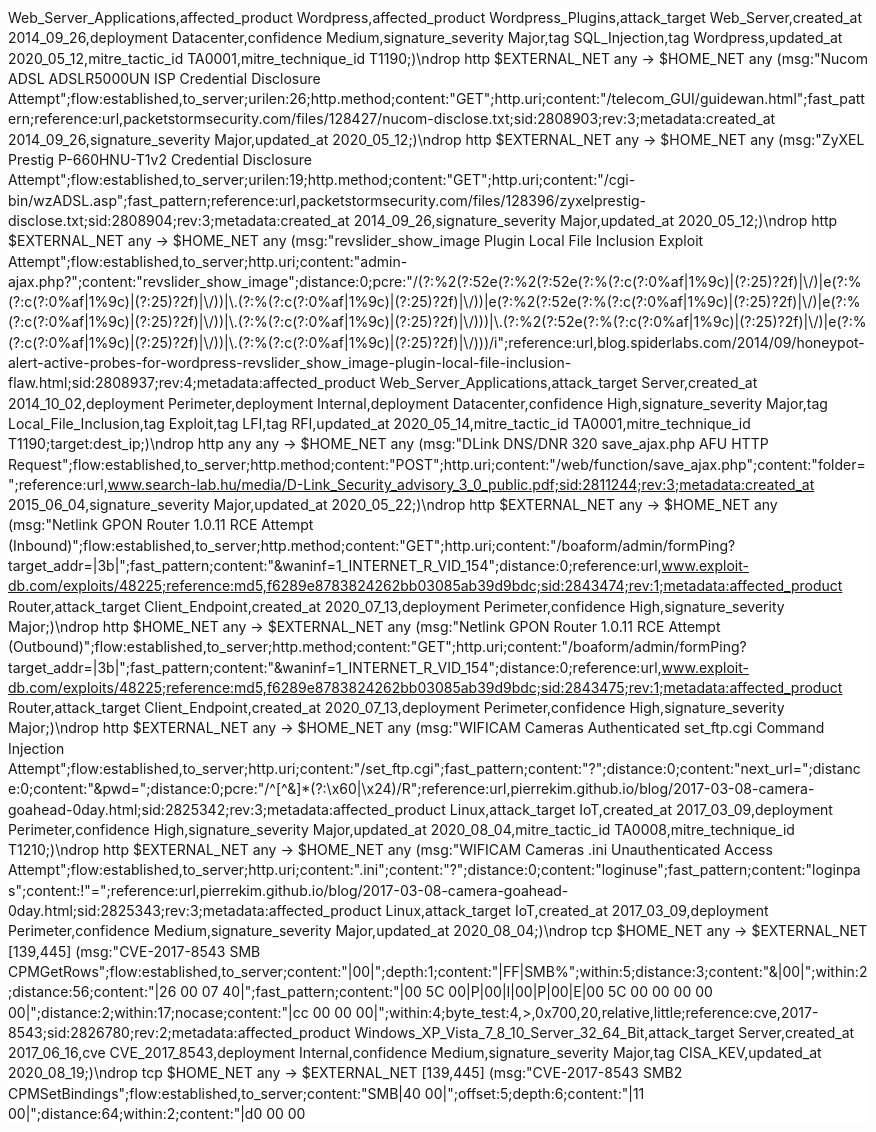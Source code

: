 Web_Server_Applications,affected_product Wordpress,affected_product Wordpress_Plugins,attack_target Web_Server,created_at 2014_09_26,deployment Datacenter,confidence Medium,signature_severity Major,tag SQL_Injection,tag Wordpress,updated_at 2020_05_12,mitre_tactic_id TA0001,mitre_technique_id T1190;)\ndrop http $EXTERNAL_NET any -> $HOME_NET any (msg:\"Nucom ADSL ADSLR5000UN ISP Credential Disclosure Attempt\";flow:established,to_server;urilen:26;http.method;content:\"GET\";http.uri;content:\"/telecom_GUI/guidewan.html\";fast_pattern;reference:url,packetstormsecurity.com/files/128427/nucom-disclose.txt;sid:2808903;rev:3;metadata:created_at 2014_09_26,signature_severity Major,updated_at 2020_05_12;)\ndrop http $EXTERNAL_NET any -> $HOME_NET any (msg:\"ZyXEL Prestig P-660HNU-T1v2 Credential Disclosure Attempt\";flow:established,to_server;urilen:19;http.method;content:\"GET\";http.uri;content:\"/cgi-bin/wzADSL.asp\";fast_pattern;reference:url,packetstormsecurity.com/files/128396/zyxelprestig-disclose.txt;sid:2808904;rev:3;metadata:created_at 2014_09_26,signature_severity Major,updated_at 2020_05_12;)\ndrop http $EXTERNAL_NET any -> $HOME_NET any (msg:\"revslider_show_image Plugin Local File Inclusion Exploit Attempt\";flow:established,to_server;http.uri;content:\"admin-ajax.php?\";content:\"revslider_show_image\";distance:0;pcre:\"/(?:%2(?:52e(?:%2(?:52e(?:%(?:c(?:0%af|1%9c)|(?:25)?2f)|\\/)|e(?:%(?:c(?:0%af|1%9c)|(?:25)?2f)|\\/))|\\.(?:%(?:c(?:0%af|1%9c)|(?:25)?2f)|\\/))|e(?:%2(?:52e(?:%(?:c(?:0%af|1%9c)|(?:25)?2f)|\\/)|e(?:%(?:c(?:0%af|1%9c)|(?:25)?2f)|\\/))|\\.(?:%(?:c(?:0%af|1%9c)|(?:25)?2f)|\\/)))|\\.(?:%2(?:52e(?:%(?:c(?:0%af|1%9c)|(?:25)?2f)|\\/)|e(?:%(?:c(?:0%af|1%9c)|(?:25)?2f)|\\/))|\\.(?:%(?:c(?:0%af|1%9c)|(?:25)?2f)|\\/)))/i\";reference:url,blog.spiderlabs.com/2014/09/honeypot-alert-active-probes-for-wordpress-revslider_show_image-plugin-local-file-inclusion-flaw.html;sid:2808937;rev:4;metadata:affected_product Web_Server_Applications,attack_target Server,created_at 2014_10_02,deployment Perimeter,deployment Internal,deployment Datacenter,confidence High,signature_severity Major,tag Local_File_Inclusion,tag Exploit,tag LFI,tag RFI,updated_at 2020_05_14,mitre_tactic_id TA0001,mitre_technique_id T1190;target:dest_ip;)\ndrop http any any -> $HOME_NET any (msg:\"DLink DNS/DNR 320 save_ajax.php AFU HTTP Request\";flow:established,to_server;http.method;content:\"POST\";http.uri;content:\"/web/function/save_ajax.php\";content:\"folder=\";reference:url,www.search-lab.hu/media/D-Link_Security_advisory_3_0_public.pdf;sid:2811244;rev:3;metadata:created_at 2015_06_04,signature_severity Major,updated_at 2020_05_22;)\ndrop http $EXTERNAL_NET any -> $HOME_NET any (msg:\"Netlink GPON Router 1.0.11 RCE Attempt (Inbound)\";flow:established,to_server;http.method;content:\"GET\";http.uri;content:\"/boaform/admin/formPing?target_addr=|3b|\";fast_pattern;content:\"&waninf=1_INTERNET_R_VID_154\";distance:0;reference:url,www.exploit-db.com/exploits/48225;reference:md5,f6289e8783824262bb03085ab39d9bdc;sid:2843474;rev:1;metadata:affected_product Router,attack_target Client_Endpoint,created_at 2020_07_13,deployment Perimeter,confidence High,signature_severity Major;)\ndrop http $HOME_NET any -> $EXTERNAL_NET any (msg:\"Netlink GPON Router 1.0.11 RCE Attempt (Outbound)\";flow:established,to_server;http.method;content:\"GET\";http.uri;content:\"/boaform/admin/formPing?target_addr=|3b|\";fast_pattern;content:\"&waninf=1_INTERNET_R_VID_154\";distance:0;reference:url,www.exploit-db.com/exploits/48225;reference:md5,f6289e8783824262bb03085ab39d9bdc;sid:2843475;rev:1;metadata:affected_product Router,attack_target Client_Endpoint,created_at 2020_07_13,deployment Perimeter,confidence High,signature_severity Major;)\ndrop http $EXTERNAL_NET any -> $HOME_NET any (msg:\"WIFICAM Cameras Authenticated set_ftp.cgi Command Injection Attempt\";flow:established,to_server;http.uri;content:\"/set_ftp.cgi\";fast_pattern;content:\"?\";distance:0;content:\"next_url=\";distance:0;content:\"&pwd=\";distance:0;pcre:\"/^[^&]*(?:\\x60|\\x24)/R\";reference:url,pierrekim.github.io/blog/2017-03-08-camera-goahead-0day.html;sid:2825342;rev:3;metadata:affected_product Linux,attack_target IoT,created_at 2017_03_09,deployment Perimeter,confidence High,signature_severity Major,updated_at 2020_08_04,mitre_tactic_id TA0008,mitre_technique_id T1210;)\ndrop http $EXTERNAL_NET any -> $HOME_NET any (msg:\"WIFICAM Cameras .ini Unauthenticated Access Attempt\";flow:established,to_server;http.uri;content:\".ini\";content:\"?\";distance:0;content:\"loginuse\";fast_pattern;content:\"loginpas\";content:!\"=\";reference:url,pierrekim.github.io/blog/2017-03-08-camera-goahead-0day.html;sid:2825343;rev:3;metadata:affected_product Linux,attack_target IoT,created_at 2017_03_09,deployment Perimeter,confidence Medium,signature_severity Major,updated_at 2020_08_04;)\ndrop tcp $HOME_NET any -> $EXTERNAL_NET [139,445] (msg:\"CVE-2017-8543 SMB CPMGetRows\";flow:established,to_server;content:\"|00|\";depth:1;content:\"|FF|SMB%\";within:5;distance:3;content:\"&|00|\";within:2;distance:56;content:\"|26 00 07 40|\";fast_pattern;content:\"|00 5C 00|P|00|I|00|P|00|E|00 5C 00 00 00 00 00|\";distance:2;within:17;nocase;content:\"|cc 00 00 00|\";within:4;byte_test:4,>,0x700,20,relative,little;reference:cve,2017-8543;sid:2826780;rev:2;metadata:affected_product Windows_XP_Vista_7_8_10_Server_32_64_Bit,attack_target Server,created_at 2017_06_16,cve CVE_2017_8543,deployment Internal,confidence Medium,signature_severity Major,tag CISA_KEV,updated_at 2020_08_19;)\ndrop tcp $HOME_NET any -> $EXTERNAL_NET [139,445] (msg:\"CVE-2017-8543 SMB2 CPMSetBindings\";flow:established,to_server;content:\"SMB|40 00|\";offset:5;depth:6;content:\"|11 00|\";distance:64;within:2;content:\"|d0 00 00